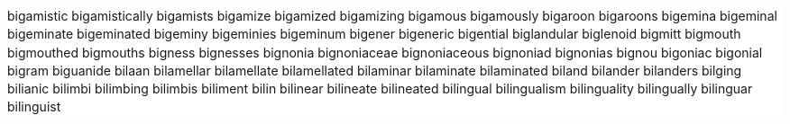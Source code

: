 bigamistic
bigamistically
bigamists
bigamize
bigamized
bigamizing
bigamous
bigamously
bigaroon
bigaroons
bigemina
bigeminal
bigeminate
bigeminated
bigeminy
bigeminies
bigeminum
bigener
bigeneric
bigential
biglandular
biglenoid
bigmitt
bigmouth
bigmouthed
bigmouths
bigness
bignesses
bignonia
bignoniaceae
bignoniaceous
bignoniad
bignonias
bignou
bigoniac
bigonial
bigram
biguanide
bilaan
bilamellar
bilamellate
bilamellated
bilaminar
bilaminate
bilaminated
biland
bilander
bilanders
bilging
bilianic
bilimbi
bilimbing
bilimbis
biliment
bilin
bilinear
bilineate
bilineated
bilingual
bilingualism
bilinguality
bilingually
bilinguar
bilinguist